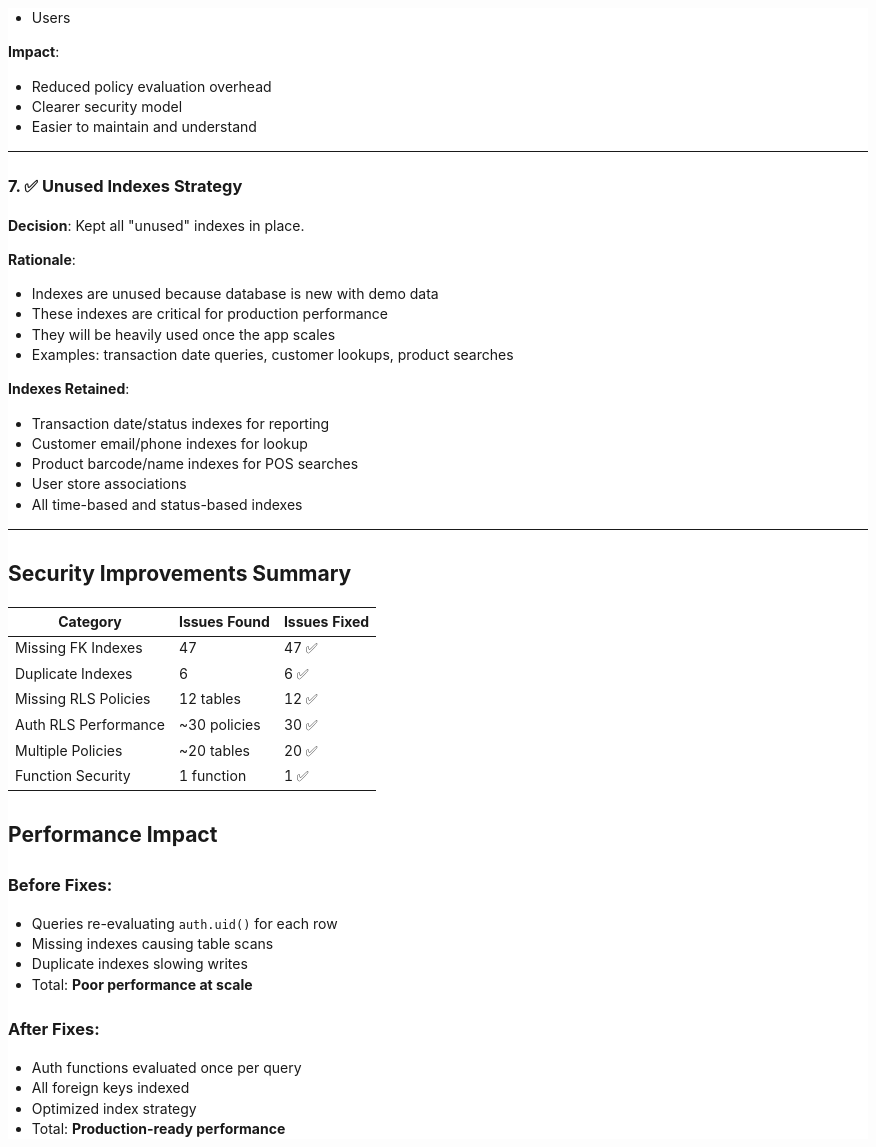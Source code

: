 - Users

**Impact**:
- Reduced policy evaluation overhead
- Clearer security model
- Easier to maintain and understand

---

### 7. ✅ Unused Indexes Strategy

**Decision**: Kept all "unused" indexes in place.

**Rationale**:
- Indexes are unused because database is new with demo data
- These indexes are critical for production performance
- They will be heavily used once the app scales
- Examples: transaction date queries, customer lookups, product searches

**Indexes Retained**:
- Transaction date/status indexes for reporting
- Customer email/phone indexes for lookup
- Product barcode/name indexes for POS searches
- User store associations
- All time-based and status-based indexes

---

## Security Improvements Summary

| Category | Issues Found | Issues Fixed |
|----------|--------------|--------------|
| Missing FK Indexes | 47 | 47 ✅ |
| Duplicate Indexes | 6 | 6 ✅ |
| Missing RLS Policies | 12 tables | 12 ✅ |
| Auth RLS Performance | ~30 policies | 30 ✅ |
| Multiple Policies | ~20 tables | 20 ✅ |
| Function Security | 1 function | 1 ✅ |

## Performance Impact

### Before Fixes:
- Queries re-evaluating `auth.uid()` for each row
- Missing indexes causing table scans
- Duplicate indexes slowing writes
- Total: **Poor performance at scale**

### After Fixes:
- Auth functions evaluated once per query
- All foreign keys indexed
- Optimized index strategy
- Total: **Production-ready performance**
